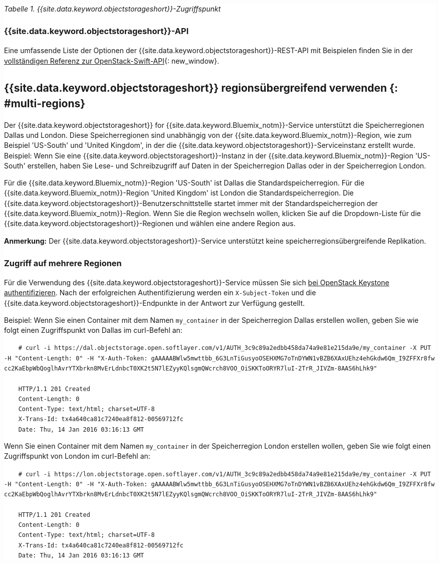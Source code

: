 
*Tabelle 1. {{site.data.keyword.objectstorageshort}}-Zugriffspunkt*


### {{site.data.keyword.objectstorageshort}}-API

Eine umfassende Liste der Optionen der {{site.data.keyword.objectstorageshort}}-REST-API mit Beispielen finden Sie in der [vollständigen Referenz zur OpenStack-Swift-API](http://developer.openstack.org/api-ref-objectstorage-v1.html){: new_window}.

## {{site.data.keyword.objectstorageshort}} regionsübergreifend verwenden {: #multi-regions}  

Der {{site.data.keyword.objectstorageshort}} for {{site.data.keyword.Bluemix_notm}}-Service unterstützt die Speicherregionen Dallas und London. Diese Speicherregionen sind unabhängig von der {{site.data.keyword.Bluemix_notm}}-Region, wie zum Beispiel 'US-South' und 'United Kingdom', in der die {{site.data.keyword.objectstorageshort}}-Serviceinstanz erstellt wurde.  Beispiel: Wenn Sie eine {{site.data.keyword.objectstorageshort}}-Instanz in der {{site.data.keyword.Bluemix_notm}}-Region 'US-South' erstellen, haben Sie Lese- und Schreibzugriff auf Daten in der Speicherregion Dallas oder in der Speicherregion London.  

Für die {{site.data.keyword.Bluemix_notm}}-Region 'US-South' ist Dallas die Standardspeicherregion. Für die {{site.data.keyword.Bluemix_notm}}-Region 'United Kingdom' ist London die Standardspeicherregion.  Die {{site.data.keyword.objectstorageshort}}-Benutzerschnittstelle startet immer mit der Standardspeicherregion der {{site.data.keyword.Bluemix_notm}}-Region. Wenn Sie die Region wechseln wollen, klicken Sie auf die Dropdown-Liste für die {{site.data.keyword.objectstorageshort}}-Regionen und wählen eine andere Region aus.

**Anmerkung:** Der {{site.data.keyword.objectstorageshort}}-Service unterstützt keine speicherregionsübergreifende Replikation.

### Zugriff auf mehrere Regionen

Für die Verwendung des {{site.data.keyword.objectstorageshort}}-Service müssen Sie sich [bei OpenStack Keystone authentifizieren](#keystone-authentication). Nach der erfolgreichen Authentifizierung werden ein `X-Subject-Token` und die {{site.data.keyword.objectstorageshort}}-Endpunkte in der Antwort zur Verfügung gestellt.

Beispiel: Wenn Sie einen Container mit dem Namen `my_container` in der Speicherregion Dallas erstellen wollen, geben Sie wie folgt einen Zugriffspunkt von Dallas im curl-Befehl an:
```
	# curl -i https://dal.objectstorage.open.softlayer.com/v1/AUTH_3c9c89a2edbb458da74a9e81e215da9e/my_container -X PUT -H "Content-Length: 0" -H "X-Auth-Token: gAAAAABWlw5mwttbb_6G3LnTiGusyoOSEHXMG7oTnDYWN1vBZB6XAxUEhz4ehGkdw6Qm_I9ZFFXr8fwcc2KaEbpWbQoglhAvrYTXbrkn8MvErLdnbcT0XK2t5N7lEZyyKQlsgmQWcrch8VOO_OiSKKToORYR7luI-2TrR_JIVZm-8AAS6hLhk9"

	HTTP/1.1 201 Created
	Content-Length: 0
	Content-Type: text/html; charset=UTF-8
	X-Trans-Id: tx4a640ca81c7240ea8f812-00569712fc
	Date: Thu, 14 Jan 2016 03:16:13 GMT
```

Wenn Sie einen Container mit dem Namen `my_container` in der Speicherregion London erstellen wollen, geben Sie wie folgt einen Zugriffspunkt von London im curl-Befehl an:
```
	# curl -i https://lon.objectstorage.open.softlayer.com/v1/AUTH_3c9c89a2edbb458da74a9e81e215da9e/my_container -X PUT -H "Content-Length: 0" -H "X-Auth-Token: gAAAAABWlw5mwttbb_6G3LnTiGusyoOSEHXMG7oTnDYWN1vBZB6XAxUEhz4ehGkdw6Qm_I9ZFFXr8fwcc2KaEbpWbQoglhAvrYTXbrkn8MvErLdnbcT0XK2t5N7lEZyyKQlsgmQWcrch8VOO_OiSKKToORYR7luI-2TrR_JIVZm-8AAS6hLhk9"

	HTTP/1.1 201 Created
	Content-Length: 0
	Content-Type: text/html; charset=UTF-8
	X-Trans-Id: tx4a640ca81c7240ea8f812-00569712fc
	Date: Thu, 14 Jan 2016 03:16:13 GMT
```